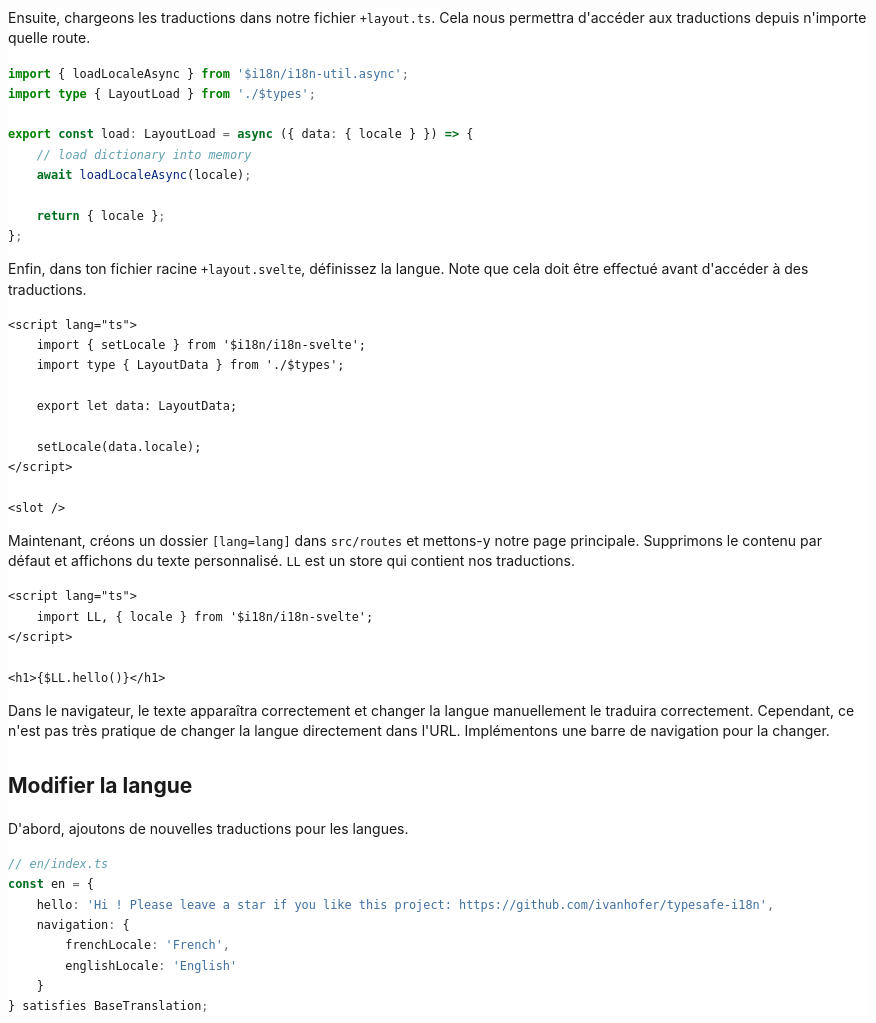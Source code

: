 Ensuite, chargeons les traductions dans notre fichier `+layout.ts`. Cela
nous permettra d'accéder aux traductions depuis n'importe quelle route.

```ts showLineNumbers title="+layout.ts"
import { loadLocaleAsync } from '$i18n/i18n-util.async';
import type { LayoutLoad } from './$types';

export const load: LayoutLoad = async ({ data: { locale } }) => {
    // load dictionary into memory
    await loadLocaleAsync(locale);

    return { locale };
};
```

Enfin, dans ton fichier racine `+layout.svelte`, définissez la langue. Note que
cela doit être effectué avant d'accéder à des traductions.

```svelte showLineNumbers title="+layout.svelte"
<script lang="ts">
    import { setLocale } from '$i18n/i18n-svelte';
    import type { LayoutData } from './$types';

    export let data: LayoutData;

    setLocale(data.locale);
</script>

<slot />
```

Maintenant, créons un dossier `[lang=lang]` dans `src/routes` et mettons-y
notre page principale. Supprimons le contenu par défaut et affichons du texte
personnalisé. `LL` est un store qui contient nos traductions.

```svelte showLineNumbers title="+page.svelte"
<script lang="ts">
    import LL, { locale } from '$i18n/i18n-svelte';
</script>

<h1>{$LL.hello()}</h1>
```

Dans le navigateur, le texte apparaîtra correctement et changer la langue
manuellement le traduira correctement. Cependant, ce n'est pas très pratique de
changer la langue directement dans l'URL. Implémentons une barre de navigation
pour la changer.

## Modifier la langue

D'abord, ajoutons de nouvelles traductions pour les langues.

```ts showLineNumbers {4-7} title="i18n/en/index.ts"
// en/index.ts
const en = {
    hello: 'Hi ! Please leave a star if you like this project: https://github.com/ivanhofer/typesafe-i18n',
    navigation: {
        frenchLocale: 'French',
        englishLocale: 'English'
    }
} satisfies BaseTranslation;
```
